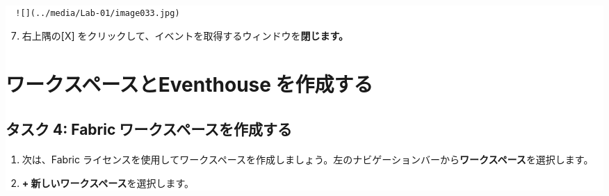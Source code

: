       ![](../media/Lab-01/image033.jpg)

7.	右上隅の[X] をクリックして、イベントを取得するウィンドウを**閉じます。**
 
# ワークスペースとEventhouse を作成する

## タスク 4: Fabric ワークスペースを作成する

1.	次は、Fabric ライセンスを使用してワークスペースを作成しましょう。左のナビゲーションバーから**ワークスペース**を選択します。

2. **+ 新しいワークスペース**を選択します。
